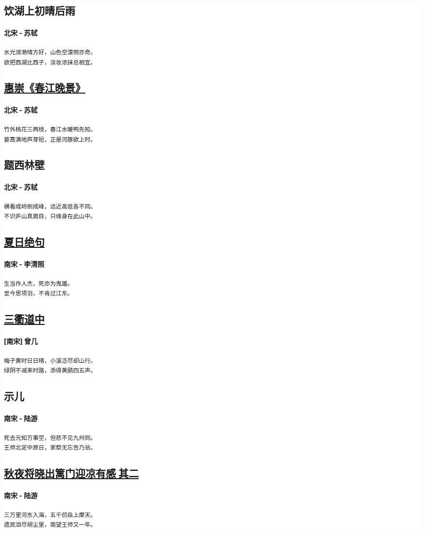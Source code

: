 ## 饮湖上初晴后雨
#### 北宋 - 苏轼
```
水光潋滟晴方好，山色空濛雨亦奇。
欲把西湖比西子，淡妆浓抹总相宜。
```

## [惠崇《春江晚景》](https://baike.baidu.com/item/惠崇春江晚景二首/3295779)
#### 北宋 - 苏轼
```
竹外桃花三两枝，春江水暖鸭先知。
蒌蒿满地芦芽短，正是河豚欲上时。
```

## 题西林壁
#### 北宋 - 苏轼
```
横看成岭侧成峰，远近高低各不同。
不识庐山真面目，只缘身在此山中。
```

## [夏日绝句](https://baike.baidu.com/item/夏日绝句/9245)
#### 南宋 - 李清照
```
生当作人杰，死亦为鬼雄。
至今思项羽，不肯过江东。
```

## [三衢道中](https://baike.baidu.com/item/三衢道中)
#### [南宋] 曾几
```
梅子黄时日日晴，小溪泛尽却山行。
绿阴不减来时路，添得黄鹂四五声。
```

## 示儿
#### 南宋 - 陆游
```
死去元知万事空，但悲不见九州同。
王师北定中原日，家祭无忘告乃翁。
```

## [秋夜将晓出篱门迎凉有感 其二](https://baike.baidu.com/item/秋夜将晓出篱门迎凉有感二首/13023903)
#### 南宋 - 陆游
```
三万里河东入海，五千仞岳上摩天。
遗民泪尽胡尘里，南望王师又一年。
```

